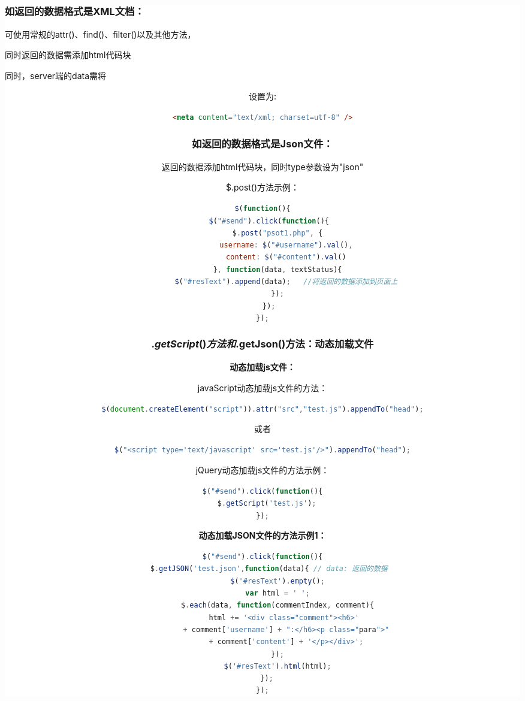 ### 如返回的数据格式是XML文档：

可使用常规的attr()、find()、filter()以及其他方法，

同时返回的数据需添加html代码块

同时，server端的data需将<header>设置为:

```html
<meta content="text/xml; charset=utf-8" />
```

### 如返回的数据格式是Json文件：

返回的数据添加html代码块，同时type参数设为"json"

$.post()方法示例：

```javascript
$(function(){
   $("#send").click(function(){
       $.post("psot1.php", {
           username: $("#username").val(),
           content: $("#content").val()
       }, function(data, textStatus){
           $("#resText").append(data);   //将返回的数据添加到页面上
       });
   });
});
```

###  $.getScript()方法和$.getJson()方法：动态加载文件

**动态加载js文件：**

javaScript动态加载js文件的方法：

```javascript
$(document.createElement("script")).attr("src","test.js").appendTo("head");
```

或者

```javascript
$("<script type='text/javascript' src='test.js'/>").appendTo("head");
```

jQuery动态加载js文件的方法示例：

```javascript
$("#send").click(function(){
   $.getScript('test.js'); 
});
```

**动态加载JSON文件的方法示例1：**

```javascript
$("#send").click(function(){
   $.getJSON('test.json',function(data){ // data: 返回的数据
       $('#resText').empty();
       var html = ' ';
       $.each(data, function(commentIndex, comment){
          html += '<div class="comment"><h6>'
           + comment['username'] + ":</h6><p class="para">"
           + comment['content'] + '</p></div>';
       });
       $('#resText').html(html);
   }); 
});
```
